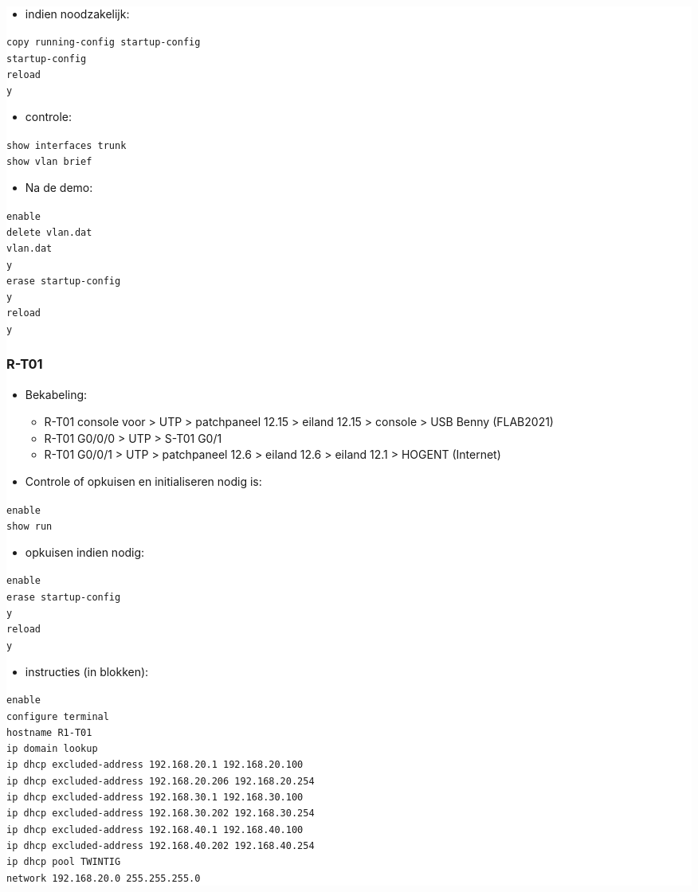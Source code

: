 - indien noodzakelijk:

```code
copy running-config startup-config
startup-config
reload
y

```

- controle:

```code
show interfaces trunk
show vlan brief
```

- Na de demo:

```code
enable
delete vlan.dat
vlan.dat
y
erase startup-config
y
reload
y

```

### R-T01
- Bekabeling:
  - R-T01 console voor > UTP > patchpaneel 12.15 > eiland 12.15 > console > USB Benny (FLAB2021)
  - R-T01 G0/0/0 > UTP > S-T01 G0/1
  - R-T01 G0/0/1 > UTP > patchpaneel 12.6 > eiland 12.6 > eiland 12.1 > HOGENT (Internet)

- Controle of opkuisen en initialiseren nodig is:

```code
enable
show run
```

- opkuisen indien nodig:

```code
enable
erase startup-config
y
reload
y

```

- instructies (in blokken):

```code
enable
configure terminal
hostname R1-T01
ip domain lookup
ip dhcp excluded-address 192.168.20.1 192.168.20.100
ip dhcp excluded-address 192.168.20.206 192.168.20.254
ip dhcp excluded-address 192.168.30.1 192.168.30.100
ip dhcp excluded-address 192.168.30.202 192.168.30.254
ip dhcp excluded-address 192.168.40.1 192.168.40.100
ip dhcp excluded-address 192.168.40.202 192.168.40.254
ip dhcp pool TWINTIG
network 192.168.20.0 255.255.255.0
```